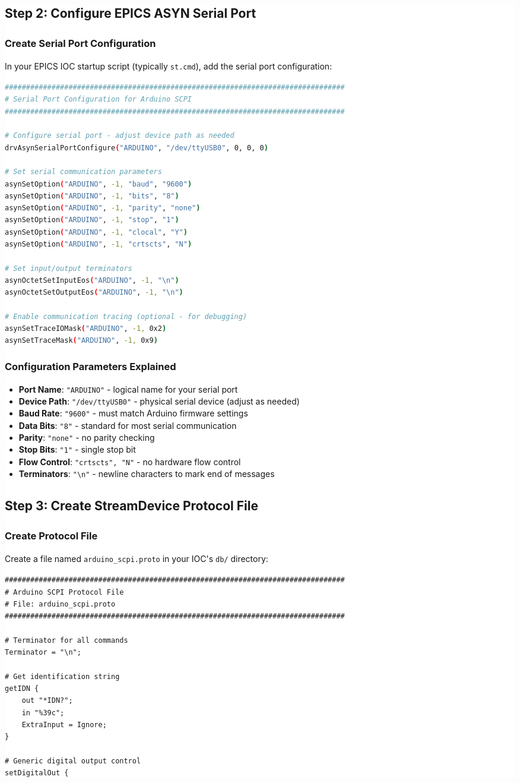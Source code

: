 ## Step 2: Configure EPICS ASYN Serial Port

### Create Serial Port Configuration
In your EPICS IOC startup script (typically `st.cmd`), add the serial port configuration:

```bash
################################################################################
# Serial Port Configuration for Arduino SCPI
################################################################################

# Configure serial port - adjust device path as needed
drvAsynSerialPortConfigure("ARDUINO", "/dev/ttyUSB0", 0, 0, 0)

# Set serial communication parameters
asynSetOption("ARDUINO", -1, "baud", "9600")
asynSetOption("ARDUINO", -1, "bits", "8") 
asynSetOption("ARDUINO", -1, "parity", "none")
asynSetOption("ARDUINO", -1, "stop", "1")
asynSetOption("ARDUINO", -1, "clocal", "Y")
asynSetOption("ARDUINO", -1, "crtscts", "N")

# Set input/output terminators
asynOctetSetInputEos("ARDUINO", -1, "\n")
asynOctetSetOutputEos("ARDUINO", -1, "\n")

# Enable communication tracing (optional - for debugging)
asynSetTraceIOMask("ARDUINO", -1, 0x2)
asynSetTraceMask("ARDUINO", -1, 0x9)
```

### Configuration Parameters Explained
- **Port Name**: `"ARDUINO"` - logical name for your serial port
- **Device Path**: `"/dev/ttyUSB0"` - physical serial device (adjust as needed)
- **Baud Rate**: `"9600"` - must match Arduino firmware settings
- **Data Bits**: `"8"` - standard for most serial communication
- **Parity**: `"none"` - no parity checking
- **Stop Bits**: `"1"` - single stop bit
- **Flow Control**: `"crtscts", "N"` - no hardware flow control
- **Terminators**: `"\n"` - newline characters to mark end of messages

## Step 3: Create StreamDevice Protocol File

### Create Protocol File
Create a file named `arduino_scpi.proto` in your IOC's `db/` directory:

```
################################################################################
# Arduino SCPI Protocol File
# File: arduino_scpi.proto
################################################################################

# Terminator for all commands
Terminator = "\n";

# Get identification string
getIDN {
    out "*IDN?";
    in "%39c";
    ExtraInput = Ignore;
}

# Generic digital output control
setDigitalOut {
```